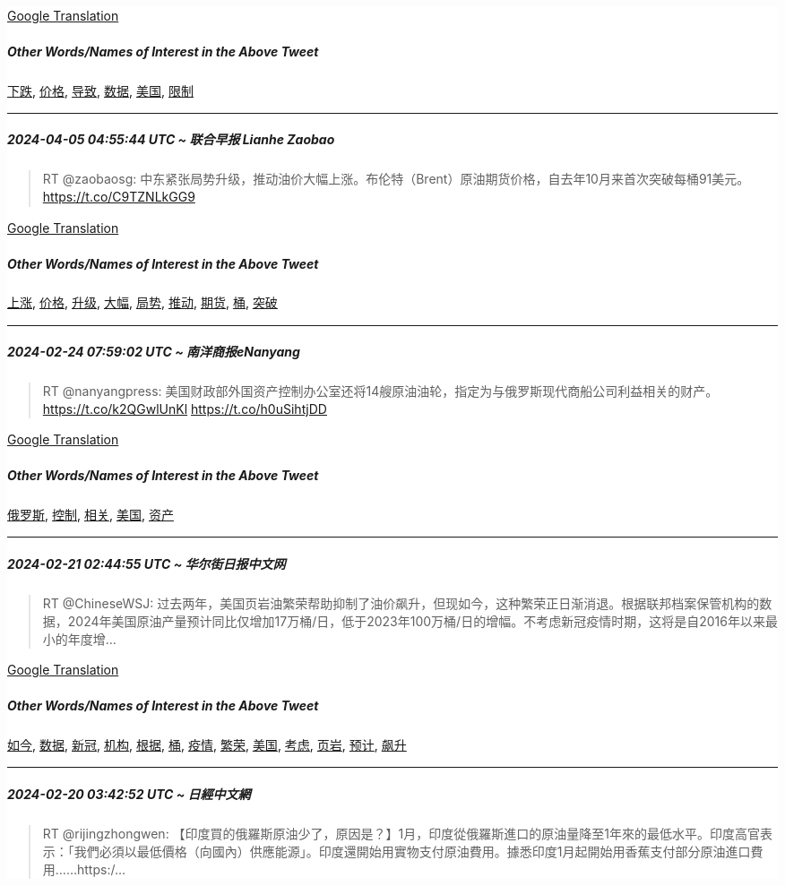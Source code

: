 [Google Translation](https://translate.google.com/?hi=en&tab=TT&sl=zh-CN&tl=en&op=translate&text=RT+%40nanyangpress%3A+%E5%8E%9F%E6%B2%B9%E4%BB%B7%E6%A0%BC%E4%B8%8B%E8%B7%8C%E4%BB%A5%E5%8F%8A%E7%BE%8E%E5%9B%BD%E7%BB%8F%E6%B5%8E%E6%95%B0%E6%8D%AE%E8%B5%B0%E5%BC%BA%EF%BC%8C%E5%89%8A%E5%BC%B1%E4%BA%86%E7%BE%8E%E8%81%94%E5%82%A8%E9%99%8D%E6%81%AF%E7%9A%84%E5%B8%8C%E6%9C%9B%EF%BC%8C%E5%AF%BC%E8%87%B4%E8%83%B6%E4%BB%B7%E6%B6%A8%E5%8A%BF%E5%8F%97%E5%88%B0%E9%99%90%E5%88%B6%E3%80%82%23%E5%8D%97%E6%B4%8B%E5%95%86%E6%8A%A5+%23%E6%A9%A1%E8%83%B6+%23rubber+https%3A%2F%2Ft.co%2FyT3IDKTL0J+https%3A%2F%2Ft.co%2FeOgu4hDHCT)
##### Other Words/Names of Interest in the Above Tweet
[下跌](下跌.md), [价格](价格.md), [导致](导致.md), [数据](数据.md), [美国](美国.md), [限制](限制.md)
___
##### 2024-04-05 04:55:44 UTC ~ 联合早报 Lianhe Zaobao
> RT @zaobaosg: 中东紧张局势升级，推动油价大幅上涨。布伦特（Brent）原油期货价格，自去年10月来首次突破每桶91美元。https://t.co/C9TZNLkGG9

[Google Translation](https://translate.google.com/?hi=en&tab=TT&sl=zh-CN&tl=en&op=translate&text=RT+%40zaobaosg%3A+%E4%B8%AD%E4%B8%9C%E7%B4%A7%E5%BC%A0%E5%B1%80%E5%8A%BF%E5%8D%87%E7%BA%A7%EF%BC%8C%E6%8E%A8%E5%8A%A8%E6%B2%B9%E4%BB%B7%E5%A4%A7%E5%B9%85%E4%B8%8A%E6%B6%A8%E3%80%82%E5%B8%83%E4%BC%A6%E7%89%B9%EF%BC%88Brent%EF%BC%89%E5%8E%9F%E6%B2%B9%E6%9C%9F%E8%B4%A7%E4%BB%B7%E6%A0%BC%EF%BC%8C%E8%87%AA%E5%8E%BB%E5%B9%B410%E6%9C%88%E6%9D%A5%E9%A6%96%E6%AC%A1%E7%AA%81%E7%A0%B4%E6%AF%8F%E6%A1%B691%E7%BE%8E%E5%85%83%E3%80%82https%3A%2F%2Ft.co%2FC9TZNLkGG9)
##### Other Words/Names of Interest in the Above Tweet
[上涨](上涨.md), [价格](价格.md), [升级](升级.md), [大幅](大幅.md), [局势](局势.md), [推动](推动.md), [期货](期货.md), [桶](桶.md), [突破](突破.md)
___
##### 2024-02-24 07:59:02 UTC ~ 南洋商报eNanyang
> RT @nanyangpress: 美国财政部外国资产控制办公室还将14艘原油油轮，指定为与俄罗斯现代商船公司利益相关的财产。https://t.co/k2QGwlUnKl https://t.co/h0uSihtjDD

[Google Translation](https://translate.google.com/?hi=en&tab=TT&sl=zh-CN&tl=en&op=translate&text=RT+%40nanyangpress%3A+%E7%BE%8E%E5%9B%BD%E8%B4%A2%E6%94%BF%E9%83%A8%E5%A4%96%E5%9B%BD%E8%B5%84%E4%BA%A7%E6%8E%A7%E5%88%B6%E5%8A%9E%E5%85%AC%E5%AE%A4%E8%BF%98%E5%B0%8614%E8%89%98%E5%8E%9F%E6%B2%B9%E6%B2%B9%E8%BD%AE%EF%BC%8C%E6%8C%87%E5%AE%9A%E4%B8%BA%E4%B8%8E%E4%BF%84%E7%BD%97%E6%96%AF%E7%8E%B0%E4%BB%A3%E5%95%86%E8%88%B9%E5%85%AC%E5%8F%B8%E5%88%A9%E7%9B%8A%E7%9B%B8%E5%85%B3%E7%9A%84%E8%B4%A2%E4%BA%A7%E3%80%82https%3A%2F%2Ft.co%2Fk2QGwlUnKl+https%3A%2F%2Ft.co%2Fh0uSihtjDD)
##### Other Words/Names of Interest in the Above Tweet
[俄罗斯](俄罗斯.md), [控制](控制.md), [相关](相关.md), [美国](美国.md), [资产](资产.md)
___
##### 2024-02-21 02:44:55 UTC ~ 华尔街日报中文网
> RT @ChineseWSJ: 过去两年，美国页岩油繁荣帮助抑制了油价飙升，但现如今，这种繁荣正日渐消退。根据联邦档案保管机构的数据，2024年美国原油产量预计同比仅增加17万桶/日，低于2023年100万桶/日的增幅。不考虑新冠疫情时期，这将是自2016年以来最小的年度增…

[Google Translation](https://translate.google.com/?hi=en&tab=TT&sl=zh-CN&tl=en&op=translate&text=RT+%40ChineseWSJ%3A+%E8%BF%87%E5%8E%BB%E4%B8%A4%E5%B9%B4%EF%BC%8C%E7%BE%8E%E5%9B%BD%E9%A1%B5%E5%B2%A9%E6%B2%B9%E7%B9%81%E8%8D%A3%E5%B8%AE%E5%8A%A9%E6%8A%91%E5%88%B6%E4%BA%86%E6%B2%B9%E4%BB%B7%E9%A3%99%E5%8D%87%EF%BC%8C%E4%BD%86%E7%8E%B0%E5%A6%82%E4%BB%8A%EF%BC%8C%E8%BF%99%E7%A7%8D%E7%B9%81%E8%8D%A3%E6%AD%A3%E6%97%A5%E6%B8%90%E6%B6%88%E9%80%80%E3%80%82%E6%A0%B9%E6%8D%AE%E8%81%94%E9%82%A6%E6%A1%A3%E6%A1%88%E4%BF%9D%E7%AE%A1%E6%9C%BA%E6%9E%84%E7%9A%84%E6%95%B0%E6%8D%AE%EF%BC%8C2024%E5%B9%B4%E7%BE%8E%E5%9B%BD%E5%8E%9F%E6%B2%B9%E4%BA%A7%E9%87%8F%E9%A2%84%E8%AE%A1%E5%90%8C%E6%AF%94%E4%BB%85%E5%A2%9E%E5%8A%A017%E4%B8%87%E6%A1%B6%2F%E6%97%A5%EF%BC%8C%E4%BD%8E%E4%BA%8E2023%E5%B9%B4100%E4%B8%87%E6%A1%B6%2F%E6%97%A5%E7%9A%84%E5%A2%9E%E5%B9%85%E3%80%82%E4%B8%8D%E8%80%83%E8%99%91%E6%96%B0%E5%86%A0%E7%96%AB%E6%83%85%E6%97%B6%E6%9C%9F%EF%BC%8C%E8%BF%99%E5%B0%86%E6%98%AF%E8%87%AA2016%E5%B9%B4%E4%BB%A5%E6%9D%A5%E6%9C%80%E5%B0%8F%E7%9A%84%E5%B9%B4%E5%BA%A6%E5%A2%9E%E2%80%A6)
##### Other Words/Names of Interest in the Above Tweet
[如今](如今.md), [数据](数据.md), [新冠](新冠.md), [机构](机构.md), [根据](根据.md), [桶](桶.md), [疫情](疫情.md), [繁荣](繁荣.md), [美国](美国.md), [考虑](考虑.md), [页岩](页岩.md), [预计](预计.md), [飙升](飙升.md)
___
##### 2024-02-20 03:42:52 UTC ~ 日經中文網
> RT @rijingzhongwen: 【印度買的俄羅斯原油少了，原因是？】1月，印度從俄羅斯進口的原油量降至1年來的最低水平。印度高官表示：「我們必須以最低價格（向國內）供應能源」。印度還開始用實物支付原油費用。據悉印度1月起開始用香蕉支付部分原油進口費用……https:/…
